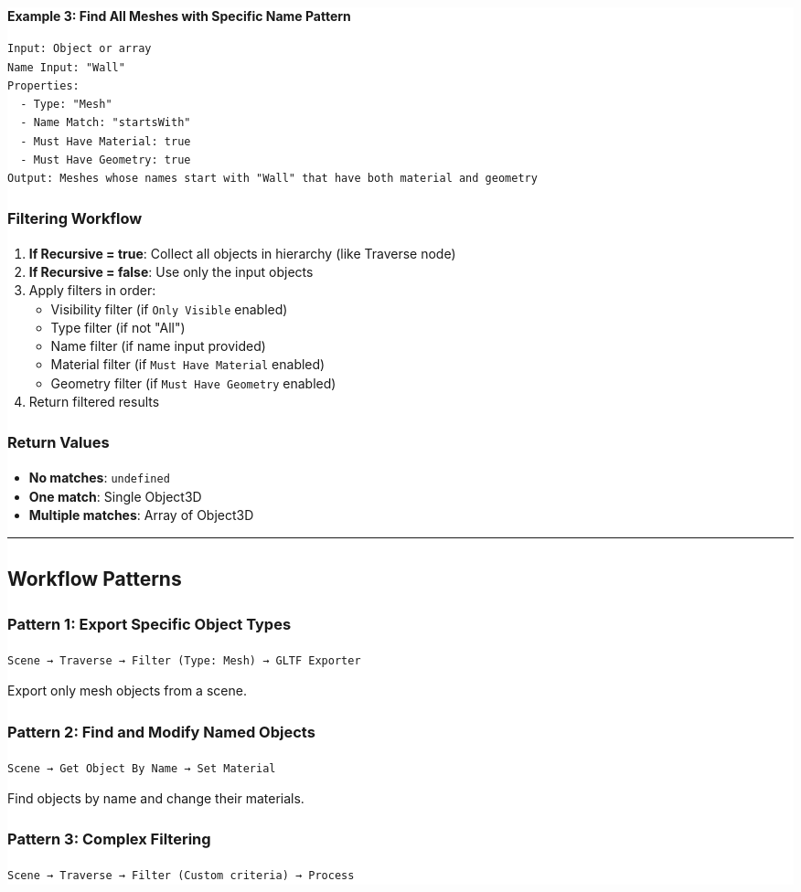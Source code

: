 **Example 3: Find All Meshes with Specific Name Pattern**

```
Input: Object or array
Name Input: "Wall"
Properties:
  - Type: "Mesh"
  - Name Match: "startsWith"
  - Must Have Material: true
  - Must Have Geometry: true
Output: Meshes whose names start with "Wall" that have both material and geometry
```

### Filtering Workflow

1. **If Recursive = true**: Collect all objects in hierarchy (like Traverse node)
2. **If Recursive = false**: Use only the input objects
3. Apply filters in order:
   - Visibility filter (if `Only Visible` enabled)
   - Type filter (if not "All")
   - Name filter (if name input provided)
   - Material filter (if `Must Have Material` enabled)
   - Geometry filter (if `Must Have Geometry` enabled)
4. Return filtered results

### Return Values

- **No matches**: `undefined`
- **One match**: Single Object3D
- **Multiple matches**: Array of Object3D

---

## Workflow Patterns

### Pattern 1: Export Specific Object Types

```
Scene → Traverse → Filter (Type: Mesh) → GLTF Exporter
```

Export only mesh objects from a scene.

### Pattern 2: Find and Modify Named Objects

```
Scene → Get Object By Name → Set Material
```

Find objects by name and change their materials.

### Pattern 3: Complex Filtering

```
Scene → Traverse → Filter (Custom criteria) → Process
```
